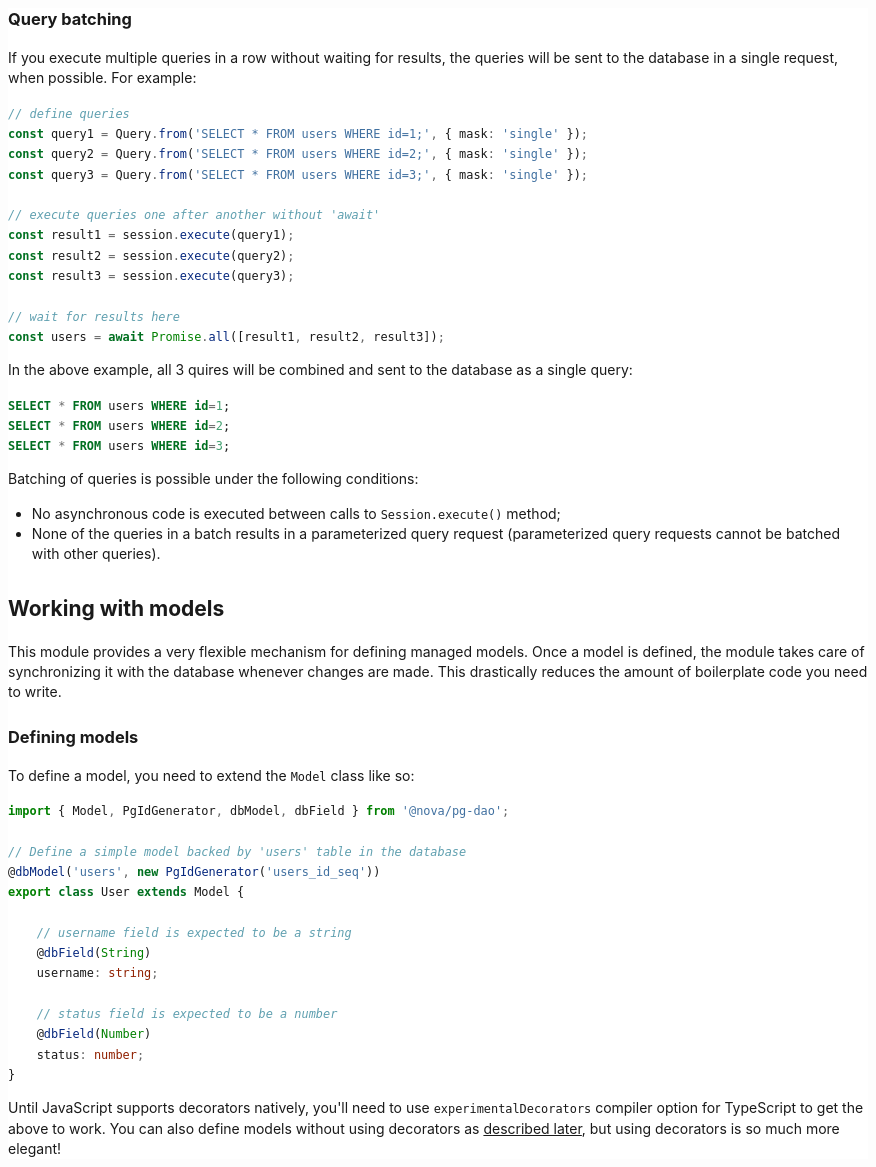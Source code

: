### Query batching
If you execute multiple queries in a row without waiting for results, the queries will be sent to the database in a single request, when possible. For example:
```TypeScript
// define queries
const query1 = Query.from('SELECT * FROM users WHERE id=1;', { mask: 'single' });
const query2 = Query.from('SELECT * FROM users WHERE id=2;', { mask: 'single' });
const query3 = Query.from('SELECT * FROM users WHERE id=3;', { mask: 'single' });

// execute queries one after another without 'await'
const result1 = session.execute(query1);
const result2 = session.execute(query2);
const result3 = session.execute(query3);

// wait for results here
const users = await Promise.all([result1, result2, result3]);
```
In the above example, all 3 quires will be combined and sent to the database as a single query:

 ```SQL
 SELECT * FROM users WHERE id=1;
 SELECT * FROM users WHERE id=2;
 SELECT * FROM users WHERE id=3;
 ```

Batching of queries is possible under the following conditions:
* No asynchronous code is executed between calls to `Session.execute()` method;
* None of the queries in a batch results in a parameterized query request (parameterized query requests cannot be batched with other queries).

## Working with models
This module provides a very flexible mechanism for defining managed models. Once a model is defined, the module takes care of synchronizing it with the database whenever changes are made. This drastically reduces the amount of boilerplate code you need to write.

### Defining models
To define a model, you need to extend the `Model` class like so:

```TypeScript
import { Model, PgIdGenerator, dbModel, dbField } from '@nova/pg-dao';

// Define a simple model backed by 'users' table in the database
@dbModel('users', new PgIdGenerator('users_id_seq'))
export class User extends Model {
    
    // username field is expected to be a string
    @dbField(String)
    username: string;
    
    // status field is expected to be a number
    @dbField(Number)
    status: number;
}
```
Until JavaScript supports decorators natively, you'll need to use `experimentalDecorators` compiler option for TypeScript to get the above to work. You can also define models without using decorators as [described later](#defining-models-without-decorators), but using decorators is so much more elegant!
